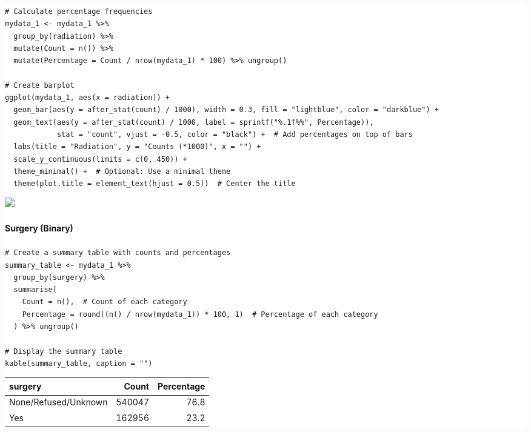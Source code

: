     # Calculate percentage frequencies
    mydata_1 <- mydata_1 %>%
      group_by(radiation) %>%
      mutate(Count = n()) %>% 
      mutate(Percentage = Count / nrow(mydata_1) * 100) %>% ungroup()

    # Create barplot
    ggplot(mydata_1, aes(x = radiation)) +
      geom_bar(aes(y = after_stat(count) / 1000), width = 0.3, fill = "lightblue", color = "darkblue") +
      geom_text(aes(y = after_stat(count) / 1000, label = sprintf("%.1f%%", Percentage)), 
                stat = "count", vjust = -0.5, color = "black") +  # Add percentages on top of bars
      labs(title = "Radiation", y = "Counts (*1000)", x = "") +
      scale_y_continuous(limits = c(0, 450)) +
      theme_minimal() +  # Optional: Use a minimal theme
      theme(plot.title = element_text(hjust = 0.5))  # Center the title

![](Descriptive_analysis_files/figure-markdown_strict/unnamed-chunk-69-1.png)

#### Surgery (Binary)

    # Create a summary table with counts and percentages
    summary_table <- mydata_1 %>%
      group_by(surgery) %>%
      summarise(
        Count = n(),  # Count of each category
        Percentage = round((n() / nrow(mydata_1)) * 100, 1)  # Percentage of each category
      ) %>% ungroup()

    # Display the summary table
    kable(summary_table, caption = "")

<table>
<thead>
<tr class="header">
<th style="text-align: left;">surgery</th>
<th style="text-align: right;">Count</th>
<th style="text-align: right;">Percentage</th>
</tr>
</thead>
<tbody>
<tr class="odd">
<td style="text-align: left;">None/Refused/Unknown</td>
<td style="text-align: right;">540047</td>
<td style="text-align: right;">76.8</td>
</tr>
<tr class="even">
<td style="text-align: left;">Yes</td>
<td style="text-align: right;">162956</td>
<td style="text-align: right;">23.2</td>
</tr>
</tbody>
</table>
